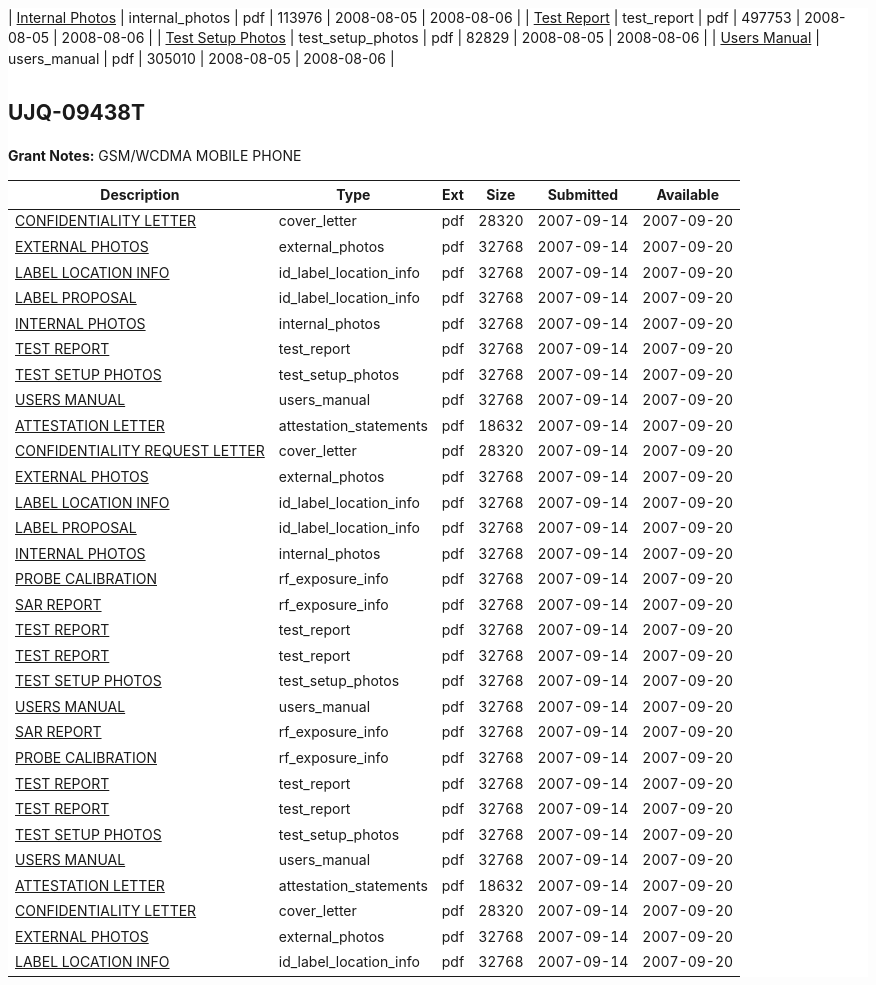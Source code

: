 | [Internal Photos](UJQ-11855T/352c7a0f04f633ad1b06ef8f61136965/980845.pdf) | internal_photos | pdf | 113976 | 2008-08-05 | 2008-08-06 |
| [Test Report](UJQ-11855T/352c7a0f04f633ad1b06ef8f61136965/980862.pdf) | test_report | pdf | 497753 | 2008-08-05 | 2008-08-06 |
| [Test Setup Photos](UJQ-11855T/352c7a0f04f633ad1b06ef8f61136965/980866.pdf) | test_setup_photos | pdf | 82829 | 2008-08-05 | 2008-08-06 |
| [Users Manual](UJQ-11855T/352c7a0f04f633ad1b06ef8f61136965/980853.pdf) | users_manual | pdf | 305010 | 2008-08-05 | 2008-08-06 |
## UJQ-09438T
**Grant Notes:** GSM/WCDMA MOBILE PHONE

| Description | Type | Ext | Size | Submitted | Available |
| ----------- | ---- | --- | ---- | --------- | --------- |
| [CONFIDENTIALITY LETTER](UJQ-09438T/171e4d7ad84b619e018503b87858b69e/843042.pdf) | cover_letter | pdf | 28320 | 2007-09-14 | 2007-09-20 |
| [EXTERNAL PHOTOS](UJQ-09438T/171e4d7ad84b619e018503b87858b69e/843043.pdf) | external_photos | pdf | 32768 | 2007-09-14 | 2007-09-20 |
| [LABEL LOCATION INFO](UJQ-09438T/171e4d7ad84b619e018503b87858b69e/843045.pdf) | id_label_location_info | pdf | 32768 | 2007-09-14 | 2007-09-20 |
| [LABEL PROPOSAL](UJQ-09438T/171e4d7ad84b619e018503b87858b69e/843046.pdf) | id_label_location_info | pdf | 32768 | 2007-09-14 | 2007-09-20 |
| [INTERNAL PHOTOS](UJQ-09438T/171e4d7ad84b619e018503b87858b69e/843044.pdf) | internal_photos | pdf | 32768 | 2007-09-14 | 2007-09-20 |
| [TEST REPORT](UJQ-09438T/171e4d7ad84b619e018503b87858b69e/843047.pdf) | test_report | pdf | 32768 | 2007-09-14 | 2007-09-20 |
| [TEST SETUP PHOTOS](UJQ-09438T/171e4d7ad84b619e018503b87858b69e/843048.pdf) | test_setup_photos | pdf | 32768 | 2007-09-14 | 2007-09-20 |
| [USERS MANUAL](UJQ-09438T/171e4d7ad84b619e018503b87858b69e/843049.pdf) | users_manual | pdf | 32768 | 2007-09-14 | 2007-09-20 |
| [ATTESTATION LETTER](UJQ-09438T/b9a82dfe566e961eb2b3824259b29cfa/843056.pdf) | attestation_statements | pdf | 18632 | 2007-09-14 | 2007-09-20 |
| [CONFIDENTIALITY REQUEST LETTER](UJQ-09438T/b9a82dfe566e961eb2b3824259b29cfa/843042.pdf) | cover_letter | pdf | 28320 | 2007-09-14 | 2007-09-20 |
| [EXTERNAL PHOTOS](UJQ-09438T/b9a82dfe566e961eb2b3824259b29cfa/843043.pdf) | external_photos | pdf | 32768 | 2007-09-14 | 2007-09-20 |
| [LABEL LOCATION INFO](UJQ-09438T/b9a82dfe566e961eb2b3824259b29cfa/843045.pdf) | id_label_location_info | pdf | 32768 | 2007-09-14 | 2007-09-20 |
| [LABEL PROPOSAL](UJQ-09438T/b9a82dfe566e961eb2b3824259b29cfa/843046.pdf) | id_label_location_info | pdf | 32768 | 2007-09-14 | 2007-09-20 |
| [INTERNAL PHOTOS](UJQ-09438T/b9a82dfe566e961eb2b3824259b29cfa/843044.pdf) | internal_photos | pdf | 32768 | 2007-09-14 | 2007-09-20 |
| [PROBE CALIBRATION](UJQ-09438T/b9a82dfe566e961eb2b3824259b29cfa/843064.pdf) | rf_exposure_info | pdf | 32768 | 2007-09-14 | 2007-09-20 |
| [SAR REPORT](UJQ-09438T/b9a82dfe566e961eb2b3824259b29cfa/843065.pdf) | rf_exposure_info | pdf | 32768 | 2007-09-14 | 2007-09-20 |
| [TEST REPORT](UJQ-09438T/b9a82dfe566e961eb2b3824259b29cfa/843062.pdf) | test_report | pdf | 32768 | 2007-09-14 | 2007-09-20 |
| [TEST REPORT](UJQ-09438T/b9a82dfe566e961eb2b3824259b29cfa/843063.pdf) | test_report | pdf | 32768 | 2007-09-14 | 2007-09-20 |
| [TEST SETUP PHOTOS](UJQ-09438T/b9a82dfe566e961eb2b3824259b29cfa/843066.pdf) | test_setup_photos | pdf | 32768 | 2007-09-14 | 2007-09-20 |
| [USERS MANUAL](UJQ-09438T/b9a82dfe566e961eb2b3824259b29cfa/843049.pdf) | users_manual | pdf | 32768 | 2007-09-14 | 2007-09-20 |
| [SAR REPORT](UJQ-09438T/74f6f7d3b66859deab2450ac2e573e46/843065.pdf) | rf_exposure_info | pdf | 32768 | 2007-09-14 | 2007-09-20 |
| [PROBE CALIBRATION](UJQ-09438T/74f6f7d3b66859deab2450ac2e573e46/843064.pdf) | rf_exposure_info | pdf | 32768 | 2007-09-14 | 2007-09-20 |
| [TEST REPORT](UJQ-09438T/74f6f7d3b66859deab2450ac2e573e46/843098.pdf) | test_report | pdf | 32768 | 2007-09-14 | 2007-09-20 |
| [TEST REPORT](UJQ-09438T/74f6f7d3b66859deab2450ac2e573e46/843099.pdf) | test_report | pdf | 32768 | 2007-09-14 | 2007-09-20 |
| [TEST SETUP PHOTOS](UJQ-09438T/74f6f7d3b66859deab2450ac2e573e46/843102.pdf) | test_setup_photos | pdf | 32768 | 2007-09-14 | 2007-09-20 |
| [USERS MANUAL](UJQ-09438T/74f6f7d3b66859deab2450ac2e573e46/843049.pdf) | users_manual | pdf | 32768 | 2007-09-14 | 2007-09-20 |
| [ATTESTATION LETTER](UJQ-09438T/74f6f7d3b66859deab2450ac2e573e46/843056.pdf) | attestation_statements | pdf | 18632 | 2007-09-14 | 2007-09-20 |
| [CONFIDENTIALITY LETTER](UJQ-09438T/74f6f7d3b66859deab2450ac2e573e46/843042.pdf) | cover_letter | pdf | 28320 | 2007-09-14 | 2007-09-20 |
| [EXTERNAL PHOTOS](UJQ-09438T/74f6f7d3b66859deab2450ac2e573e46/843043.pdf) | external_photos | pdf | 32768 | 2007-09-14 | 2007-09-20 |
| [LABEL LOCATION INFO](UJQ-09438T/74f6f7d3b66859deab2450ac2e573e46/843045.pdf) | id_label_location_info | pdf | 32768 | 2007-09-14 | 2007-09-20 |